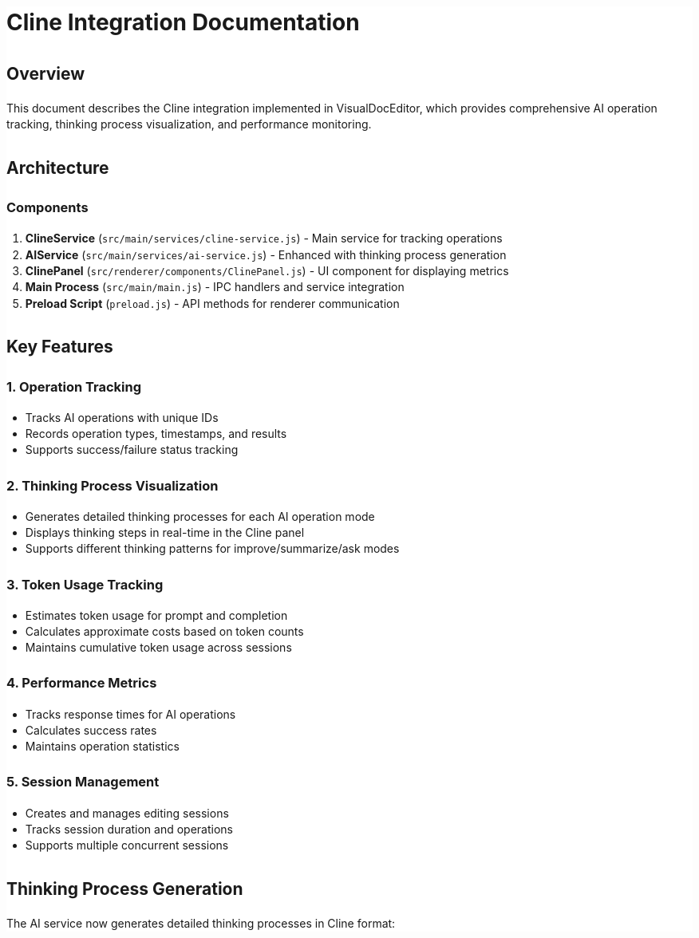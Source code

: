 # Cline Integration Documentation

## Overview

This document describes the Cline integration implemented in VisualDocEditor, which provides comprehensive AI operation tracking, thinking process visualization, and performance monitoring.

## Architecture

### Components

1. **ClineService** (`src/main/services/cline-service.js`) - Main service for tracking operations
2. **AIService** (`src/main/services/ai-service.js`) - Enhanced with thinking process generation
3. **ClinePanel** (`src/renderer/components/ClinePanel.js`) - UI component for displaying metrics
4. **Main Process** (`src/main/main.js`) - IPC handlers and service integration
5. **Preload Script** (`preload.js`) - API methods for renderer communication

## Key Features

### 1. Operation Tracking
- Tracks AI operations with unique IDs
- Records operation types, timestamps, and results
- Supports success/failure status tracking

### 2. Thinking Process Visualization
- Generates detailed thinking processes for each AI operation mode
- Displays thinking steps in real-time in the Cline panel
- Supports different thinking patterns for improve/summarize/ask modes

### 3. Token Usage Tracking
- Estimates token usage for prompt and completion
- Calculates approximate costs based on token counts
- Maintains cumulative token usage across sessions

### 4. Performance Metrics
- Tracks response times for AI operations
- Calculates success rates
- Maintains operation statistics

### 5. Session Management
- Creates and manages editing sessions
- Tracks session duration and operations
- Supports multiple concurrent sessions

## Thinking Process Generation

The AI service now generates detailed thinking processes in Cline format:
